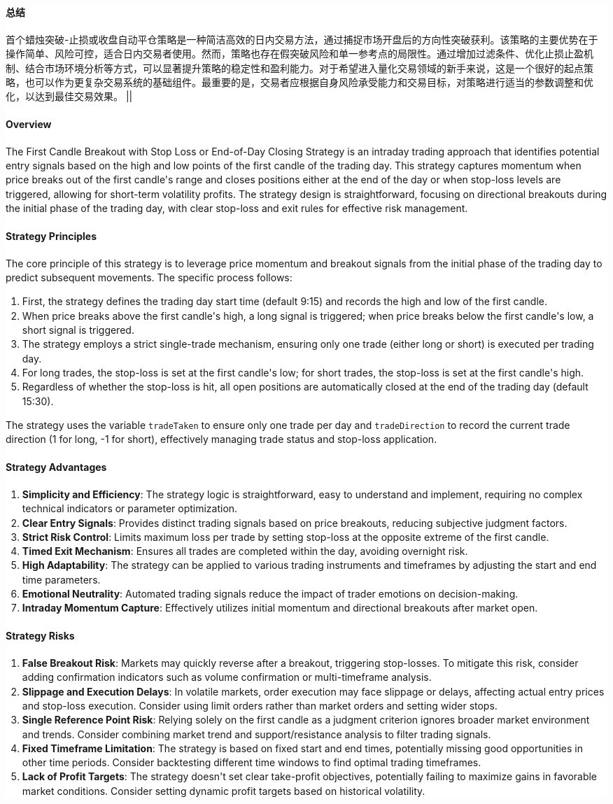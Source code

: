 #### 总结
首个蜡烛突破-止损或收盘自动平仓策略是一种简洁高效的日内交易方法，通过捕捉市场开盘后的方向性突破获利。该策略的主要优势在于操作简单、风险可控，适合日内交易者使用。然而，策略也存在假突破风险和单一参考点的局限性。通过增加过滤条件、优化止损止盈机制、结合市场环境分析等方式，可以显著提升策略的稳定性和盈利能力。对于希望进入量化交易领域的新手来说，这是一个很好的起点策略，也可以作为更复杂交易系统的基础组件。最重要的是，交易者应根据自身风险承受能力和交易目标，对策略进行适当的参数调整和优化，以达到最佳交易效果。 || 
#### Overview
The First Candle Breakout with Stop Loss or End-of-Day Closing Strategy is an intraday trading approach that identifies potential entry signals based on the high and low points of the first candle of the trading day. This strategy captures momentum when price breaks out of the first candle's range and closes positions either at the end of the day or when stop-loss levels are triggered, allowing for short-term volatility profits. The strategy design is straightforward, focusing on directional breakouts during the initial phase of the trading day, with clear stop-loss and exit rules for effective risk management.

#### Strategy Principles
The core principle of this strategy is to leverage price momentum and breakout signals from the initial phase of the trading day to predict subsequent movements. The specific process follows:

1. First, the strategy defines the trading day start time (default 9:15) and records the high and low of the first candle.
2. When price breaks above the first candle's high, a long signal is triggered; when price breaks below the first candle's low, a short signal is triggered.
3. The strategy employs a strict single-trade mechanism, ensuring only one trade (either long or short) is executed per trading day.
4. For long trades, the stop-loss is set at the first candle's low; for short trades, the stop-loss is set at the first candle's high.
5. Regardless of whether the stop-loss is hit, all open positions are automatically closed at the end of the trading day (default 15:30).

The strategy uses the variable `tradeTaken` to ensure only one trade per day and `tradeDirection` to record the current trade direction (1 for long, -1 for short), effectively managing trade status and stop-loss application.

#### Strategy Advantages
1. **Simplicity and Efficiency**: The strategy logic is straightforward, easy to understand and implement, requiring no complex technical indicators or parameter optimization.
2. **Clear Entry Signals**: Provides distinct trading signals based on price breakouts, reducing subjective judgment factors.
3. **Strict Risk Control**: Limits maximum loss per trade by setting stop-loss at the opposite extreme of the first candle.
4. **Timed Exit Mechanism**: Ensures all trades are completed within the day, avoiding overnight risk.
5. **High Adaptability**: The strategy can be applied to various trading instruments and timeframes by adjusting the start and end time parameters.
6. **Emotional Neutrality**: Automated trading signals reduce the impact of trader emotions on decision-making.
7. **Intraday Momentum Capture**: Effectively utilizes initial momentum and directional breakouts after market open.

#### Strategy Risks
1. **False Breakout Risk**: Markets may quickly reverse after a breakout, triggering stop-losses. To mitigate this risk, consider adding confirmation indicators such as volume confirmation or multi-timeframe analysis.
2. **Slippage and Execution Delays**: In volatile markets, order execution may face slippage or delays, affecting actual entry prices and stop-loss execution. Consider using limit orders rather than market orders and setting wider stops.
3. **Single Reference Point Risk**: Relying solely on the first candle as a judgment criterion ignores broader market environment and trends. Consider combining market trend and support/resistance analysis to filter trading signals.
4. **Fixed Timeframe Limitation**: The strategy is based on fixed start and end times, potentially missing good opportunities in other time periods. Consider backtesting different time windows to find optimal trading timeframes.
5. **Lack of Profit Targets**: The strategy doesn't set clear take-profit objectives, potentially failing to maximize gains in favorable market conditions. Consider setting dynamic profit targets based on historical volatility.